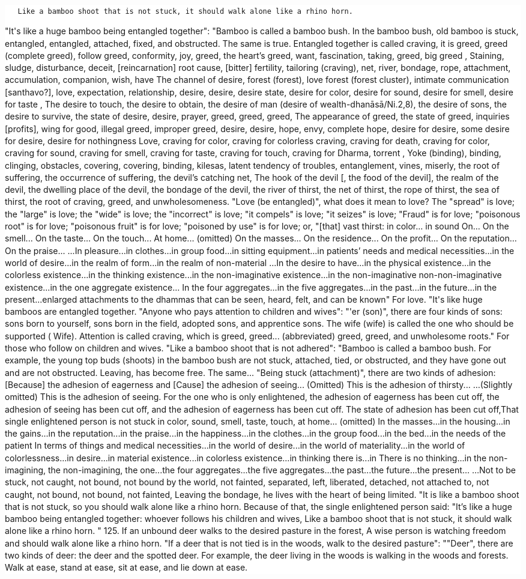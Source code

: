        Like a bamboo shoot that is not stuck, it should walk alone like a rhino horn.
"It's like a huge bamboo being entangled together": "Bamboo is called a bamboo bush. In the bamboo bush, old bamboo is stuck, entangled, entangled, attached, fixed, and obstructed. The same is true. Entangled together is called craving, it is greed, greed (complete greed), follow greed, conformity, joy, greed, the heart’s greed, want, fascination, taking, greed, big greed , Staining, sludge, disturbance, deceit, [reincarnation] root cause, [bitter] fertility, tailoring (craving), net, river, bondage, rope, attachment, accumulation, companion, wish, have The channel of desire, forest (forest), love forest (forest cluster), intimate communication [santhavo?], love, expectation, relationship, desire, desire, desire state, desire for color, desire for sound, desire for smell, desire for taste , The desire to touch, the desire to obtain, the desire of man (desire of wealth-dhanāsā/Ni.2,8), the desire of sons, the desire to survive, the state of desire, desire, prayer, greed, greed, greed, The appearance of greed, the state of greed, inquiries [profits], wing for good, illegal greed, improper greed, desire, desire, hope, envy, complete hope, desire for desire, some desire for desire, desire for nothingness Love, craving for color, craving for colorless craving, craving for death, craving for color, craving for sound, craving for smell, craving for taste, craving for touch, craving for Dharma, torrent , Yoke (binding), binding, clinging, obstacles, covering, covering, binding, kilesas, latent tendency of troubles, entanglement, vines, miserly, the root of suffering, the occurrence of suffering, the devil’s catching net, The hook of the devil [, the food of the devil], the realm of the devil, the dwelling place of the devil, the bondage of the devil, the river of thirst, the net of thirst, the rope of thirst, the sea of thirst, the root of craving, greed, and unwholesomeness.
     "Love (be entangled)", what does it mean to love? The "spread" is love; the "large" is love; the "wide" is love; the "incorrect" is love; "it compels" is love; "it seizes" is love; "Fraud" is for love; "poisonous root" is for love; "poisonous fruit" is for love; "poisoned by use" is for love; or, "[that] vast thirst: in color... in sound On... On the smell... On the taste... On the touch... At home... (omitted) On the masses... On the residence... On the profit... On the reputation... On the praise... ...In pleasure...in clothes...in group food...in sitting equipment...in patients’ needs and medical necessities...in the world of desire...in the realm of form...in the realm of non-material ...In the desire to have...in the physical existence...in the colorless existence...in the thinking existence...in the non-imaginative existence...in the non-imaginative non-non-imaginative existence...in the one aggregate existence... In the four aggregates...in the five aggregates...in the past...in the future...in the present...enlarged attachments to the dhammas that can be seen, heard, felt, and can be known" For love. "It's like huge bamboos are entangled together.
"Anyone who pays attention to children and wives": "'er (son)", there are four kinds of sons: sons born to yourself, sons born in the field, adopted sons, and apprentice sons. The wife (wife) is called the one who should be supported ( Wife). Attention is called craving, which is greed, greed... (abbreviated) greed, greed, and unwholesome roots." For those who follow on children and wives.
"Like a bamboo shoot that is not adhered": "Bamboo is called a bamboo bush. For example, the young top buds (shoots) in the bamboo bush are not stuck, attached, tied, or obstructed, and they have gone out and are not obstructed. Leaving, has become free. The same... "Being stuck (attachment)", there are two kinds of adhesion: [Because] the adhesion of eagerness and [Cause] the adhesion of seeing... (Omitted) This is the adhesion of thirsty... …(Slightly omitted) This is the adhesion of seeing. For the one who is only enlightened, the adhesion of eagerness has been cut off, the adhesion of seeing has been cut off, and the adhesion of eagerness has been cut off. The state of adhesion has been cut off,That single enlightened person is not stuck in color, sound, smell, taste, touch, at home... (omitted) In the masses...in the housing...in the gains...in the reputation...in the praise...in the happiness...in the clothes...in the group food...in the bed...in the needs of the patient In terms of things and medical necessities...in the world of desire...in the world of materiality...in the world of colorlessness...in desire...in material existence...in colorless existence...in thinking there is...in There is no thinking...in the non-imagining, the non-imagining, the one...the four aggregates...the five aggregates...the past...the future...the present... …Not to be stuck, not caught, not bound, not bound by the world, not fainted, separated, left, liberated, detached, not attached to, not caught, not bound, not bound, not fainted, Leaving the bondage, he lives with the heart of being limited. "It is like a bamboo shoot that is not stuck, so you should walk alone like a rhino horn.
     Because of that, the single enlightened person said:
    "It’s like a huge bamboo being entangled together: whoever follows his children and wives,
       Like a bamboo shoot that is not stuck, it should walk alone like a rhino horn. "
    125. If an unbound deer walks to the desired pasture in the forest,
       A wise person is watching freedom and should walk alone like a rhino horn.
"If a deer that is not tied is in the woods, walk to the desired pasture": ""Deer", there are two kinds of deer: the deer and the spotted deer. For example, the deer living in the woods is walking in the woods and forests. Walk at ease, stand at ease, sit at ease, and lie down at ease.